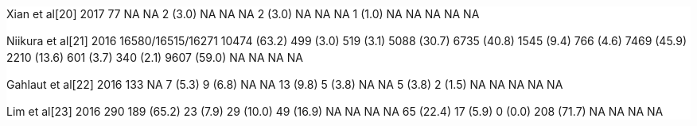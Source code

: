 Xian et al[20] 
2017 77 
NA 
NA 
2 (3.0) 
NA 
NA 
NA 
2 (3.0) 
NA 
NA 
NA 
1 (1.0) 
NA 
NA 
NA 
NA 
NA 

Niikura et al[21] 
2016 16580/16515/16271 10474 (63.2) 499 (3.0) 519 (3.1) 5088 (30.7) 6735 (40.8) 1545 (9.4) 766 (4.6) 7469 (45.9) 2210 (13.6) 601 (3.7) 340 (2.1) 9607 (59.0) NA 
NA 
NA 
NA 

Gahlaut et al[22] 
2016 133 
NA 
7 (5.3) 
9 (6.8) 
NA 
NA 
13 (9.8) 
5 (3.8) 
NA 
NA 
5 (3.8) 
2 (1.5) 
NA 
NA 
NA 
NA 
NA 

Lim et al[23] 
2016 290 
189 (65.2) 
23 (7.9) 29 (10.0) 49 (16.9) 
NA 
NA 
NA 
NA 
65 (22.4) 
17 (5.9) 
0 (0.0) 
208 (71.7) NA 
NA 
NA 
NA 
